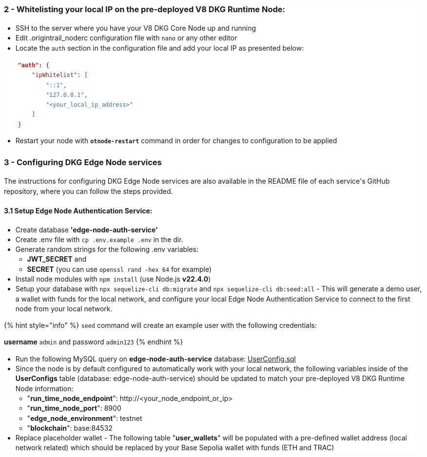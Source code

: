 ### **2 - Whitelisting your local IP on the pre-deployed V8 DKG Runtime Node:**

* SSH to the server where you have your V8 DKG Core Node up and running
* Edit .origintrail\_noderc configuration file with `nano` or any other editor
* Locate the `auth` section in the configuration file and add your local IP as presented below:

```json
    "auth": {
        "ipWhitelist": [
            "::1",
            "127.0.0.1",
            "<your_local_ip_address>"
        ]
    }
```

* Restart your node with **`otnode-restart`** command in order for changes to configuration to be applied

### **3 - Configuring DKG Edge Node services**

The instructions for configuring DKG Edge Node services are also available in the README file of each service's GitHub repository, where you can follow the steps provided.&#x20;

#### **3.1 Setup Edge Node Authentication Service:**

* Create database **'edge-node-auth-service'**
* Create .env file with `cp .env.example .env` in the dir.
* Generate random strings for the following .env variables:&#x20;
  * **JWT\_SECRET** and&#x20;
  * **SECRET** (you can use `openssl rand -hex 64` for example)
* Install node modules with `npm install`  (use Node.js  **v22.4.0**)
* Setup your database with `npx sequelize-cli db:migrate` and `npx sequelize-cli db:seed:all` - This will generate a demo user, a wallet with funds for the local network, and configure your local Edge Node Authentication Service to connect to the first node from your local network.

{% hint style="info" %}
`seed` command will create an example user with the following credentials:

**username** `admin` and password `admin123`
{% endhint %}

* Run the following MySQL query on **edge-node-auth-service** database: [UserConfig.sql](https://github.com/OriginTrail/edge-node-authentication-service/blob/main/UserConfig.sql)
* Since the node is by default configured to automatically work with your local network, the following variables inside of the **UserConfigs** table (database: edge-node-auth-service) should be updated to match your pre-deployed V8 DKG Runtime Node information:
  * "**run\_time\_node\_endpoint**": http://\<your\_node\_endpoint\_or\_ip>
  * "**run\_time\_node\_port**": 8900
  * "**edge\_node\_environment**": testnet
  * "**blockchain**": base:84532
* Replace placeholder wallet - The following table "**user\_wallets**" will be populated with a pre-defined wallet address (local network related) which should be replaced by your Base Sepolia wallet with funds (ETH and TRAC)
